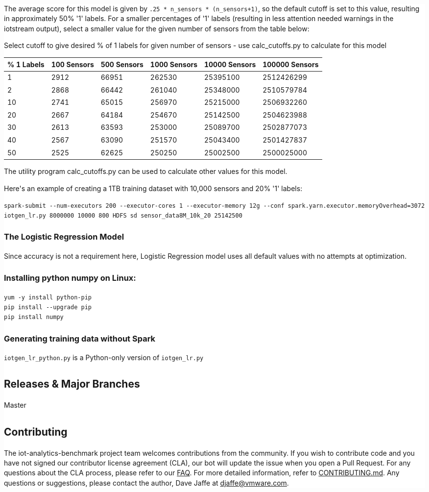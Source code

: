 The average score for this model is given by `.25 * n_sensors * (n_sensors+1)`, so the default cutoff is set to this value, resulting
in approximately 50% '1' labels. For a smaller percentages of '1' labels (resulting in less attention needed warnings in the 
iotstream output), select a smaller value for the given number of sensors from the table below:

Select cutoff to give desired % of 1 labels for given number of sensors - use calc_cutoffs.py to calculate for this model

% 1 Labels | 100 Sensors | 500 Sensors| 1000 Sensors | 10000 Sensors | 100000 Sensors
-----------|-------------|------------|--------------|---------------|---------------
1  | 2912 | 66951 | 262530 | 25395100 | 2512426299
2  | 2868 | 66442 | 261040 | 25348000 | 2510579784
10 | 2741 | 65015 | 256970 | 25215000 | 2506932260
20 | 2667 | 64184 | 254670 | 25142500 | 2504623988
30 | 2613 | 63593 | 253000 | 25089700 | 2502877073
40 | 2567 | 63090 | 251570 | 25043400 | 2501427837
50 | 2525 | 62625 | 250250 | 25002500 | 2500025000

The utility program calc_cutoffs.py can be used to calculate other values for this model.

Here's an example of creating a 1TB training dataset with 10,000 sensors and 20% '1' labels:

```
spark-submit --num-executors 200 --executor-cores 1 --executor-memory 12g --conf spark.yarn.executor.memoryOverhead=3072 iotgen_lr.py 8000000 10000 800 HDFS sd sensor_data8M_10k_20 25142500
```

### The Logistic Regression Model

Since accuracy is not a requirement here, Logistic Regression model uses all default values with no attempts at optimization.


### Installing python numpy on Linux:

```
yum -y install python-pip
pip install --upgrade pip
pip install numpy
```

### Generating training data without Spark

`iotgen_lr_python.py` is a Python-only version of `iotgen_lr.py`


## Releases & Major Branches

Master

## Contributing

The iot-analytics-benchmark project team welcomes contributions from the community. If you wish to contribute code and you have not
signed our contributor license agreement (CLA), our bot will update the issue when you open a Pull Request. For any
questions about the CLA process, please refer to our [FAQ](https://cla.vmware.com/faq). For more detailed information,
refer to [CONTRIBUTING.md](CONTRIBUTING.md). Any questions or suggestions, please contact the author, Dave Jaffe at djaffe@vmware.com.
